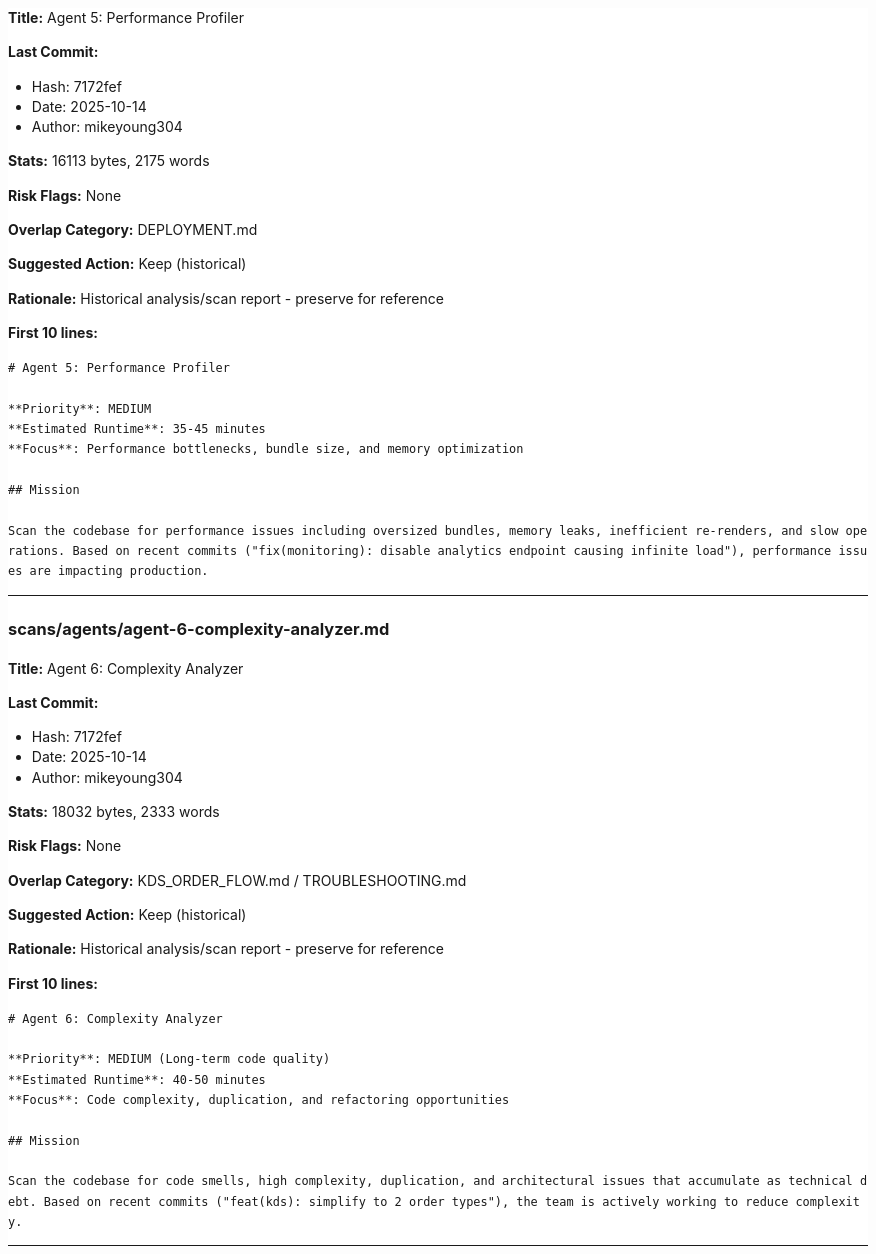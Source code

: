 **Title:** Agent 5: Performance Profiler

**Last Commit:**
- Hash: 7172fef
- Date: 2025-10-14
- Author: mikeyoung304

**Stats:** 16113 bytes, 2175 words

**Risk Flags:** None

**Overlap Category:** DEPLOYMENT.md

**Suggested Action:** Keep (historical)

**Rationale:** Historical analysis/scan report - preserve for reference

**First 10 lines:**
```
# Agent 5: Performance Profiler

**Priority**: MEDIUM
**Estimated Runtime**: 35-45 minutes
**Focus**: Performance bottlenecks, bundle size, and memory optimization

## Mission

Scan the codebase for performance issues including oversized bundles, memory leaks, inefficient re-renders, and slow operations. Based on recent commits ("fix(monitoring): disable analytics endpoint causing infinite load"), performance issues are impacting production.

```

---

### scans/agents/agent-6-complexity-analyzer.md

**Title:** Agent 6: Complexity Analyzer

**Last Commit:**
- Hash: 7172fef
- Date: 2025-10-14
- Author: mikeyoung304

**Stats:** 18032 bytes, 2333 words

**Risk Flags:** None

**Overlap Category:** KDS_ORDER_FLOW.md / TROUBLESHOOTING.md

**Suggested Action:** Keep (historical)

**Rationale:** Historical analysis/scan report - preserve for reference

**First 10 lines:**
```
# Agent 6: Complexity Analyzer

**Priority**: MEDIUM (Long-term code quality)
**Estimated Runtime**: 40-50 minutes
**Focus**: Code complexity, duplication, and refactoring opportunities

## Mission

Scan the codebase for code smells, high complexity, duplication, and architectural issues that accumulate as technical debt. Based on recent commits ("feat(kds): simplify to 2 order types"), the team is actively working to reduce complexity.

```

---
